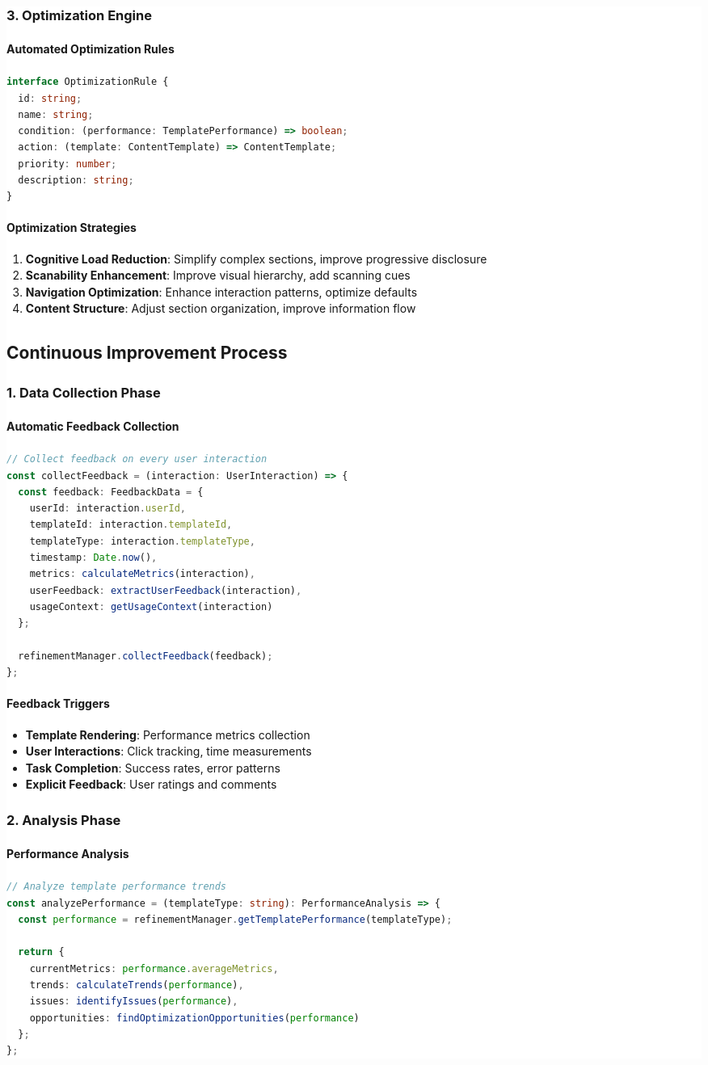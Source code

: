 ### 3. Optimization Engine

#### Automated Optimization Rules
```typescript
interface OptimizationRule {
  id: string;
  name: string;
  condition: (performance: TemplatePerformance) => boolean;
  action: (template: ContentTemplate) => ContentTemplate;
  priority: number;
  description: string;
}
```

#### Optimization Strategies
1. **Cognitive Load Reduction**: Simplify complex sections, improve progressive disclosure
2. **Scanability Enhancement**: Improve visual hierarchy, add scanning cues
3. **Navigation Optimization**: Enhance interaction patterns, optimize defaults
4. **Content Structure**: Adjust section organization, improve information flow

## Continuous Improvement Process

### 1. Data Collection Phase

#### Automatic Feedback Collection
```typescript
// Collect feedback on every user interaction
const collectFeedback = (interaction: UserInteraction) => {
  const feedback: FeedbackData = {
    userId: interaction.userId,
    templateId: interaction.templateId,
    templateType: interaction.templateType,
    timestamp: Date.now(),
    metrics: calculateMetrics(interaction),
    userFeedback: extractUserFeedback(interaction),
    usageContext: getUsageContext(interaction)
  };
  
  refinementManager.collectFeedback(feedback);
};
```

#### Feedback Triggers
- **Template Rendering**: Performance metrics collection
- **User Interactions**: Click tracking, time measurements
- **Task Completion**: Success rates, error patterns
- **Explicit Feedback**: User ratings and comments

### 2. Analysis Phase

#### Performance Analysis
```typescript
// Analyze template performance trends
const analyzePerformance = (templateType: string): PerformanceAnalysis => {
  const performance = refinementManager.getTemplatePerformance(templateType);
  
  return {
    currentMetrics: performance.averageMetrics,
    trends: calculateTrends(performance),
    issues: identifyIssues(performance),
    opportunities: findOptimizationOpportunities(performance)
  };
};
```